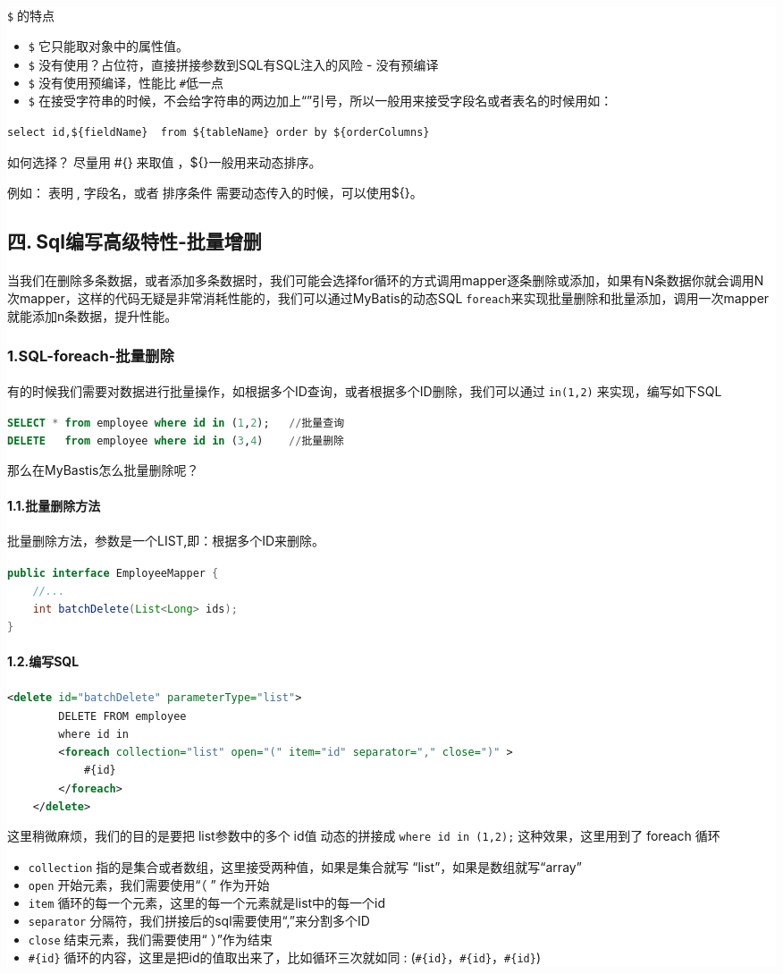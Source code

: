 ``$`` 的特点

- `$` 它只能取对象中的属性值。
- ``$`` 没有使用？占位符，直接拼接参数到SQL有SQL注入的风险 - 没有预编译
- `$` 没有使用预编译，性能比 `#`低一点
- ``$`` 在接受字符串的时候，不会给字符串的两边加上“”引号，所以一般用来接受字段名或者表名的时候用如：

```
select id,${fieldName}  from ${tableName} order by ${orderColumns}
```

如何选择？ 尽量用 #{} 来取值 ，${}一般用来动态排序。

例如： 表明 , 字段名，或者 排序条件 需要动态传入的时候，可以使用${}。

## 四. Sql编写高级特性-批量增删

当我们在删除多条数据，或者添加多条数据时，我们可能会选择for循环的方式调用mapper逐条删除或添加，如果有N条数据你就会调用N次mapper，这样的代码无疑是非常消耗性能的，我们可以通过MyBatis的动态SQL `foreach`来实现批量删除和批量添加，调用一次mapper就能添加n条数据，提升性能。

### 1.SQL-foreach-批量删除

有的时候我们需要对数据进行批量操作，如根据多个ID查询，或者根据多个ID删除，我们可以通过 `in(1,2)` 来实现，编写如下SQL

```sql
SELECT * from employee where id in (1,2);	//批量查询
DELETE   from employee where id in (3,4)	//批量删除
```

那么在MyBastis怎么批量删除呢？

#### 1.1.批量删除方法

批量删除方法，参数是一个LIST,即：根据多个ID来删除。

```java
public interface EmployeeMapper {
    //...
    int batchDelete(List<Long> ids);
}
```

#### 1.2.编写SQL

```xml
<delete id="batchDelete" parameterType="list">
        DELETE FROM employee
        where id in
        <foreach collection="list" open="(" item="id" separator="," close=")" >
            #{id}
        </foreach>
    </delete>
```

这里稍微麻烦，我们的目的是要把 list参数中的多个 id值 动态的拼接成 `where id in (1,2);` 这种效果，这里用到了 foreach 循环 

- `collection` 指的是集合或者数组，这里接受两种值，如果是集合就写 “list”，如果是数组就写“array”
- `open` 开始元素，我们需要使用“（ ” 作为开始
- `item` 循环的每一个元素，这里的每一个元素就是list中的每一个id
- `separator` 分隔符，我们拼接后的sql需要使用“,”来分割多个ID
- `close` 结束元素，我们需要使用“ ）”作为结束
- `#{id}` 循环的内容，这里是把id的值取出来了，比如循环三次就如同 : (`#{id}`，`#{id}`，`#{id}`)
